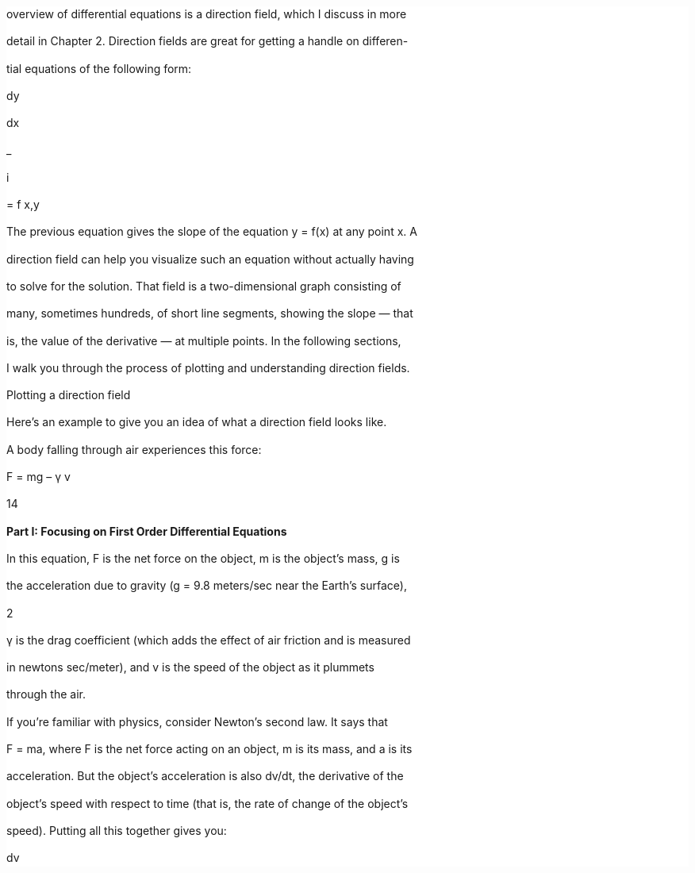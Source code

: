 overview of differential equations is a direction field, which I discuss in more

detail in Chapter 2. Direction fields are great for getting a handle on differen-

tial equations of the following form:

dy

dx

\_

i

= f x,y

The previous equation gives the slope of the equation y = f(x) at any point x. A

direction field can help you visualize such an equation without actually having

to solve for the solution. That field is a two-dimensional graph consisting of

many, sometimes hundreds, of short line segments, showing the slope — that

is, the value of the derivative — at multiple points. In the following sections,

I walk you through the process of plotting and understanding direction fields.

Plotting a direction field

Here’s an example to give you an idea of what a direction field looks like.

A body falling through air experiences this force:

F = mg – γ v





14

**Part I: Focusing on First Order Differential Equations**

In this equation, F is the net force on the object, m is the object’s mass, g is

the acceleration due to gravity (g = 9.8 meters/sec near the Earth’s surface),

2

γ is the drag coefficient (which adds the effect of air friction and is measured

in newtons sec/meter), and v is the speed of the object as it plummets

through the air.

If you’re familiar with physics, consider Newton’s second law. It says that

F = ma, where F is the net force acting on an object, m is its mass, and a is its

acceleration. But the object’s acceleration is also dv/dt, the derivative of the

object’s speed with respect to time (that is, the rate of change of the object’s

speed). Putting all this together gives you:

dv
